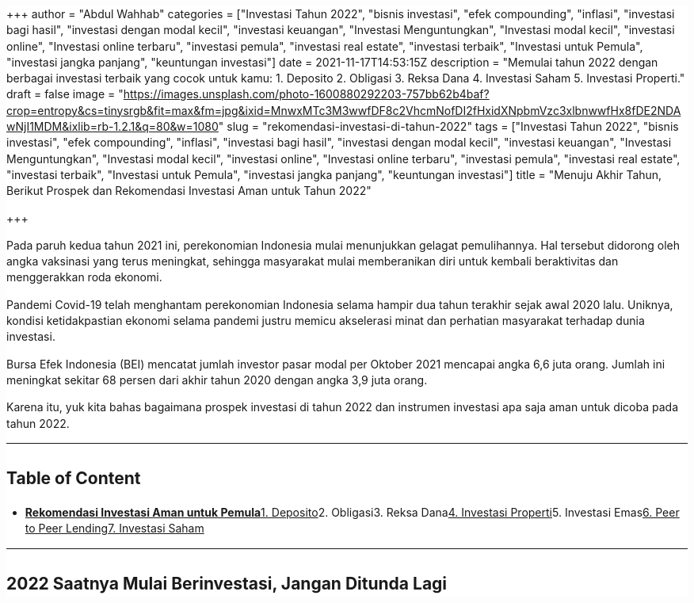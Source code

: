 +++
author = "Abdul Wahhab"
categories = ["Investasi Tahun 2022", "bisnis investasi", "efek compounding", "inflasi", "investasi bagi hasil", "investasi dengan modal kecil", "investasi keuangan", "Investasi Menguntungkan", "Investasi modal kecil", "investasi online", "Investasi online terbaru", "investasi pemula", "investasi real estate", "investasi terbaik", "Investasi untuk Pemula", "investasi jangka panjang", "keuntungan investasi"]
date = 2021-11-17T14:53:15Z
description = "Memulai tahun 2022 dengan berbagai investasi terbaik yang cocok untuk kamu: 1. Deposito 2. Obligasi 3. Reksa Dana 4. Investasi Saham 5. Investasi Properti."
draft = false
image = "https://images.unsplash.com/photo-1600880292203-757bb62b4baf?crop=entropy&cs=tinysrgb&fit=max&fm=jpg&ixid=MnwxMTc3M3wwfDF8c2VhcmNofDI2fHxidXNpbmVzc3xlbnwwfHx8fDE2NDAwNjI1MDM&ixlib=rb-1.2.1&q=80&w=1080"
slug = "rekomendasi-investasi-di-tahun-2022"
tags = ["Investasi Tahun 2022", "bisnis investasi", "efek compounding", "inflasi", "investasi bagi hasil", "investasi dengan modal kecil", "investasi keuangan", "Investasi Menguntungkan", "Investasi modal kecil", "investasi online", "Investasi online terbaru", "investasi pemula", "investasi real estate", "investasi terbaik", "Investasi untuk Pemula", "investasi jangka panjang", "keuntungan investasi"]
title = "Menuju Akhir Tahun, Berikut Prospek dan Rekomendasi Investasi Aman untuk Tahun 2022"

+++


Pada paruh kedua tahun 2021 ini, perekonomian Indonesia mulai menunjukkan gelagat pemulihannya. Hal tersebut didorong oleh angka vaksinasi yang terus meningkat, sehingga masyarakat mulai memberanikan diri untuk kembali beraktivitas dan menggerakkan roda ekonomi.

Pandemi Covid-19 telah menghantam perekonomian Indonesia selama hampir dua tahun terakhir sejak awal 2020 lalu. Uniknya, kondisi ketidakpastian ekonomi selama pandemi justru memicu akselerasi minat dan perhatian masyarakat terhadap dunia investasi.

Bursa Efek Indonesia (BEI) mencatat jumlah investor pasar modal per Oktober 2021 mencapai angka 6,6 juta orang. Jumlah ini meningkat sekitar 68 persen dari akhir tahun 2020 dengan angka 3,9 juta orang.

Karena itu, yuk kita bahas bagaimana prospek investasi di tahun 2022 dan instrumen investasi apa saja aman untuk dicoba pada tahun 2022.

---

## Table of Content

* [**Rekomendasi Investasi Aman untuk Pemula**](https://landx.id/blog/rekomendasi-investasi-di-tahun-2022/#rekomendasi-investasi-aman-untuk-pemula)[1. Deposito](https://landx.id/blog/rekomendasi-investasi-di-tahun-2022/#1-deposito)2. Obligasi[](https://landx.id/blog/rekomendasi-investasi-di-tahun-2022/#3-reksa-dana)3. Reksa Dana[4. Investasi Properti](https://landx.id/blog/rekomendasi-investasi-di-tahun-2022/#4-investasi-properti)5. Investasi Emas[6. Peer to Peer Lending](https://landx.id/blog/rekomendasi-investasi-di-tahun-2022/#6-peer-to-peer-lending)[7. Investasi Saham](https://landx.id/blog/rekomendasi-investasi-di-tahun-2022/#7-investasi-saham)

---

## 2022 Saatnya Mulai Berinvestasi, Jangan Ditunda Lagi
